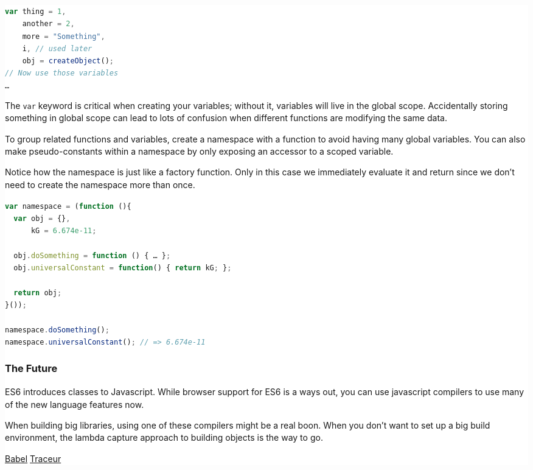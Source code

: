 ```javascript
var thing = 1,
    another = 2,
    more = "Something",
    i, // used later
    obj = createObject();
// Now use those variables
…
```

The `var` keyword is critical when creating your variables; without it, variables will live in the global scope. Accidentally storing something in global scope can lead to lots of confusion when different functions are modifying the same data.

To group related functions and variables, create a namespace with a function to avoid having many global variables. You can also make pseudo-constants within a namespace by only exposing an accessor to a scoped variable.

Notice how the namespace is just like a factory function. Only in this case we immediately evaluate it and return since we don’t need to create the namespace more than once.

```javascript
var namespace = (function (){
  var obj = {},
      kG = 6.674e-11;

  obj.doSomething = function () { … };
  obj.universalConstant = function() { return kG; };

  return obj;
}());

namespace.doSomething();
namespace.universalConstant(); // => 6.674e-11
```

### The Future

ES6 introduces classes to Javascript. While browser support for ES6 is a ways out, you can use javascript compilers to use many of the new language features now.

When building big libraries, using one of these compilers might be a real boon. When you don’t want to set up a big build environment, the lambda capture approach to building objects is the way to go.

[Babel](https://babeljs.io/)
[Traceur](https://github.com/google/traceur-compiler)
